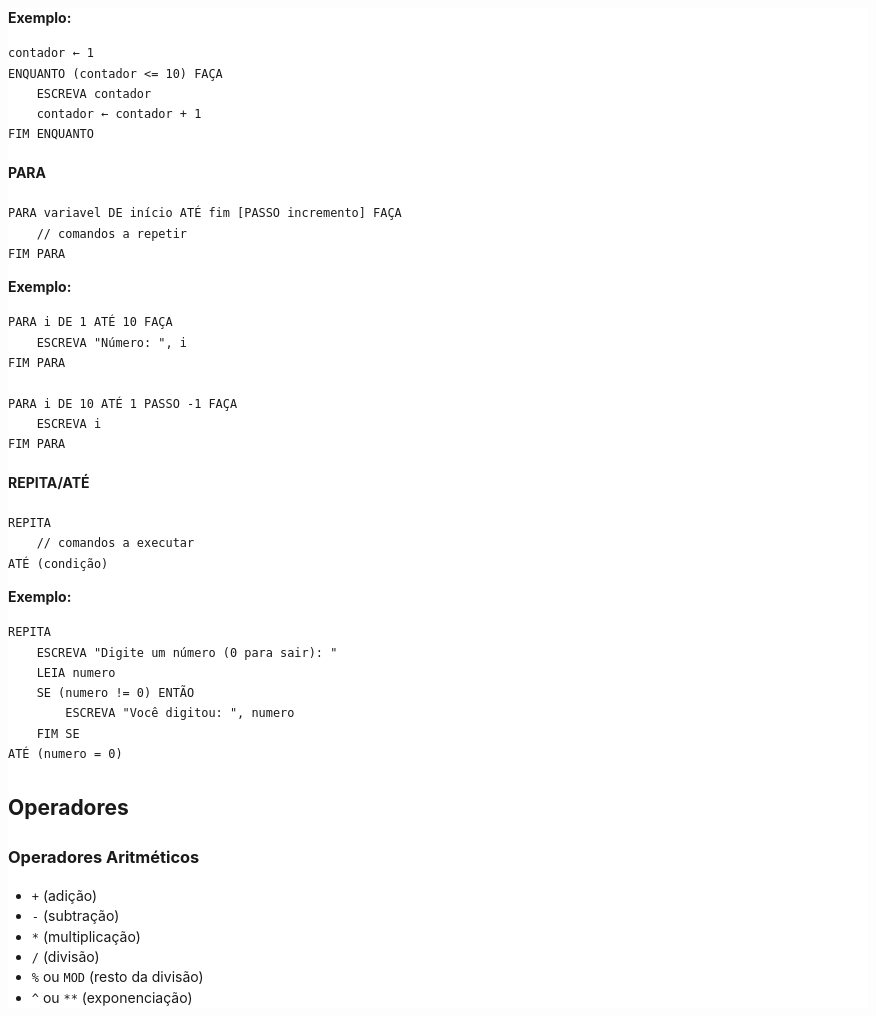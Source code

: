 **Exemplo:**
```
contador ← 1
ENQUANTO (contador <= 10) FAÇA
    ESCREVA contador
    contador ← contador + 1
FIM ENQUANTO
```

#### PARA
```
PARA variavel DE início ATÉ fim [PASSO incremento] FAÇA
    // comandos a repetir
FIM PARA
```

**Exemplo:**
```
PARA i DE 1 ATÉ 10 FAÇA
    ESCREVA "Número: ", i
FIM PARA

PARA i DE 10 ATÉ 1 PASSO -1 FAÇA
    ESCREVA i
FIM PARA
```

#### REPITA/ATÉ
```
REPITA
    // comandos a executar
ATÉ (condição)
```

**Exemplo:**
```
REPITA
    ESCREVA "Digite um número (0 para sair): "
    LEIA numero
    SE (numero != 0) ENTÃO
        ESCREVA "Você digitou: ", numero
    FIM SE
ATÉ (numero = 0)
```

## Operadores

### Operadores Aritméticos
- `+` (adição)
- `-` (subtração)
- `*` (multiplicação)
- `/` (divisão)
- `%` ou `MOD` (resto da divisão)
- `^` ou `**` (exponenciação)
